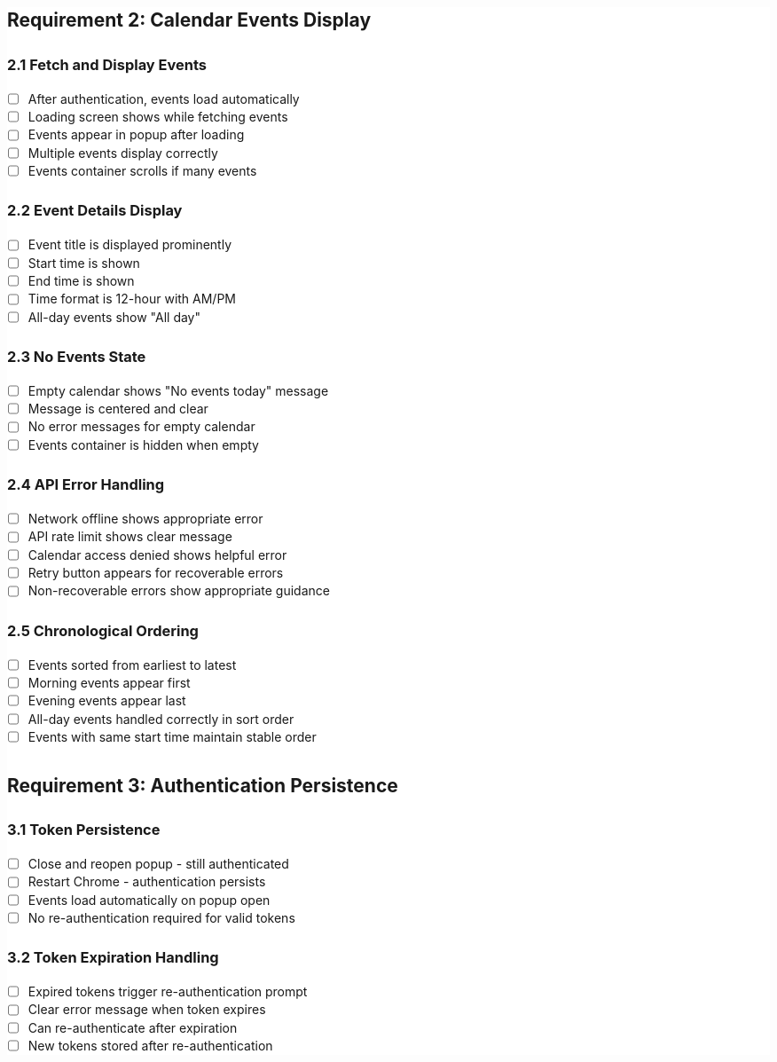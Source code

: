 ## Requirement 2: Calendar Events Display

### 2.1 Fetch and Display Events
- [ ] After authentication, events load automatically
- [ ] Loading screen shows while fetching events
- [ ] Events appear in popup after loading
- [ ] Multiple events display correctly
- [ ] Events container scrolls if many events

### 2.2 Event Details Display
- [ ] Event title is displayed prominently
- [ ] Start time is shown
- [ ] End time is shown
- [ ] Time format is 12-hour with AM/PM
- [ ] All-day events show "All day"

### 2.3 No Events State
- [ ] Empty calendar shows "No events today" message
- [ ] Message is centered and clear
- [ ] No error messages for empty calendar
- [ ] Events container is hidden when empty

### 2.4 API Error Handling
- [ ] Network offline shows appropriate error
- [ ] API rate limit shows clear message
- [ ] Calendar access denied shows helpful error
- [ ] Retry button appears for recoverable errors
- [ ] Non-recoverable errors show appropriate guidance

### 2.5 Chronological Ordering
- [ ] Events sorted from earliest to latest
- [ ] Morning events appear first
- [ ] Evening events appear last
- [ ] All-day events handled correctly in sort order
- [ ] Events with same start time maintain stable order

## Requirement 3: Authentication Persistence

### 3.1 Token Persistence
- [ ] Close and reopen popup - still authenticated
- [ ] Restart Chrome - authentication persists
- [ ] Events load automatically on popup open
- [ ] No re-authentication required for valid tokens

### 3.2 Token Expiration Handling
- [ ] Expired tokens trigger re-authentication prompt
- [ ] Clear error message when token expires
- [ ] Can re-authenticate after expiration
- [ ] New tokens stored after re-authentication
